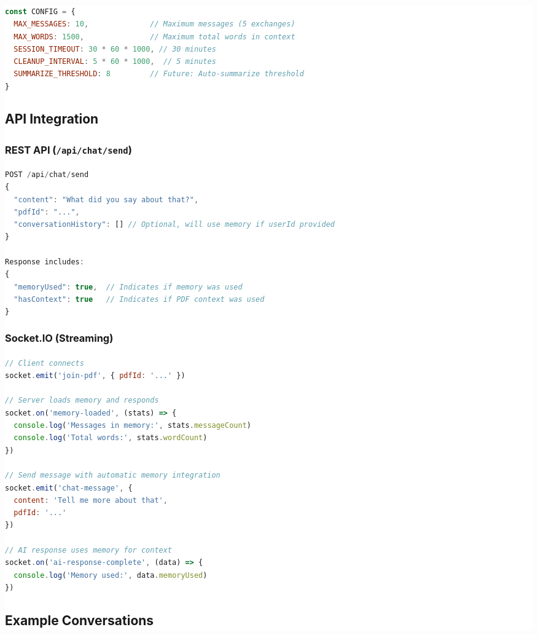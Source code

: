 ```javascript
const CONFIG = {
  MAX_MESSAGES: 10,              // Maximum messages (5 exchanges)
  MAX_WORDS: 1500,               // Maximum total words in context
  SESSION_TIMEOUT: 30 * 60 * 1000, // 30 minutes
  CLEANUP_INTERVAL: 5 * 60 * 1000,  // 5 minutes
  SUMMARIZE_THRESHOLD: 8         // Future: Auto-summarize threshold
}
```

## API Integration

### REST API (`/api/chat/send`)
```javascript
POST /api/chat/send
{
  "content": "What did you say about that?",
  "pdfId": "...",
  "conversationHistory": [] // Optional, will use memory if userId provided
}

Response includes:
{
  "memoryUsed": true,  // Indicates if memory was used
  "hasContext": true   // Indicates if PDF context was used
}
```

### Socket.IO (Streaming)
```javascript
// Client connects
socket.emit('join-pdf', { pdfId: '...' })

// Server loads memory and responds
socket.on('memory-loaded', (stats) => {
  console.log('Messages in memory:', stats.messageCount)
  console.log('Total words:', stats.wordCount)
})

// Send message with automatic memory integration
socket.emit('chat-message', { 
  content: 'Tell me more about that',
  pdfId: '...'
})

// AI response uses memory for context
socket.on('ai-response-complete', (data) => {
  console.log('Memory used:', data.memoryUsed)
})
```

## Example Conversations
